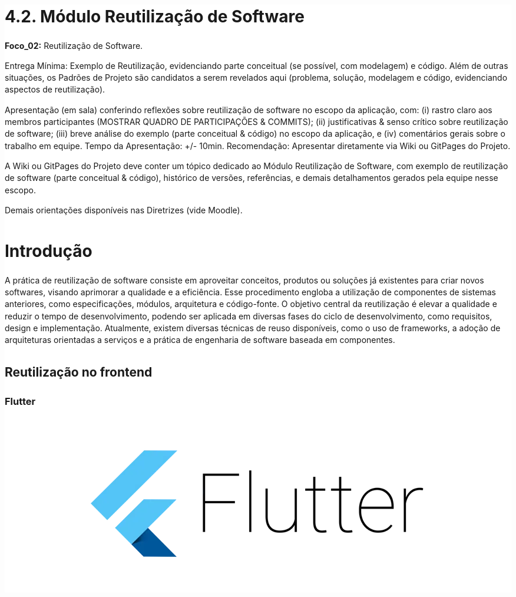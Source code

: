 # 4.2. Módulo Reutilização de Software

**Foco_02:** Reutilização de Software.

Entrega Mínima: Exemplo de Reutilização, evidenciando parte conceitual (se possível, com modelagem) e código. Além de outras situações, os Padrões de Projeto são candidatos a serem revelados aqui (problema, solução, modelagem e código, evidenciando aspectos de reutilização).

Apresentação (em sala) conferindo reflexões sobre reutilização de software no escopo da aplicação, com: (i) rastro claro aos membros participantes (MOSTRAR QUADRO DE PARTICIPAÇÕES & COMMITS); (ii) justificativas & senso crítico sobre reutilização de software; (iii) breve análise do exemplo (parte conceitual & código) no escopo da aplicação, e (iv) comentários gerais sobre o trabalho em equipe. Tempo da Apresentação: +/- 10min. Recomendação: Apresentar diretamente via Wiki ou GitPages do Projeto.

A Wiki ou GitPages do Projeto deve conter um tópico dedicado ao Módulo Reutilização de Software, com exemplo de reutilização de software (parte conceitual & código), histórico de versões, referências, e demais detalhamentos gerados pela equipe nesse escopo.

Demais orientações disponíveis nas Diretrizes (vide Moodle).

# Introdução

A prática de reutilização de software consiste em aproveitar conceitos, produtos ou soluções já existentes para criar novos softwares, visando aprimorar a qualidade e a eficiência. Esse procedimento engloba a utilização de componentes de sistemas anteriores, como especificações, módulos, arquitetura e código-fonte. O objetivo central da reutilização é elevar a qualidade e reduzir o tempo de desenvolvimento, podendo ser aplicada em diversas fases do ciclo de desenvolvimento, como requisitos, design e implementação. Atualmente, existem diversas técnicas de reuso disponíveis, como o uso de frameworks, a adoção de arquiteturas orientadas a serviços e a prática de engenharia de software baseada em componentes.


## Reutilização no frontend

### Flutter
<div align = "center"><img src="https://raw.githubusercontent.com/UnBArqDsw2023-2/2023.2_G8_ProjetoMagazineLuiza/main/docs/Assets/fluter.jpg" alt="Figura 3:Flutter logo."></div>
